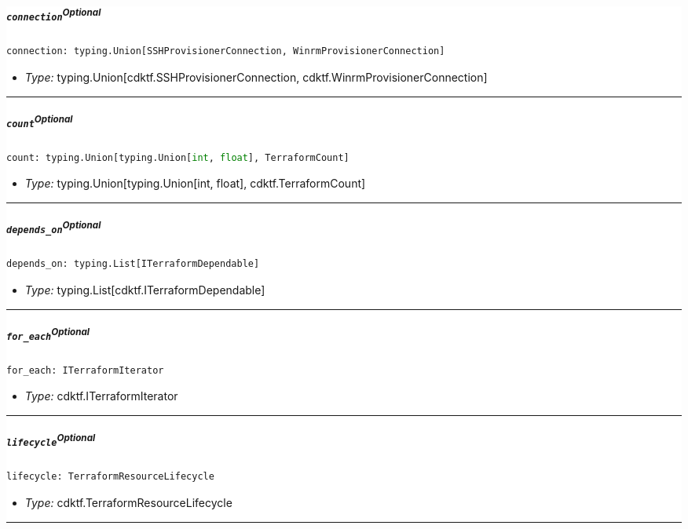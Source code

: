 
##### `connection`<sup>Optional</sup> <a name="connection" id="@cdktf/provider-databricks.dataDatabricksPipelines.DataDatabricksPipelinesConfig.property.connection"></a>

```python
connection: typing.Union[SSHProvisionerConnection, WinrmProvisionerConnection]
```

- *Type:* typing.Union[cdktf.SSHProvisionerConnection, cdktf.WinrmProvisionerConnection]

---

##### `count`<sup>Optional</sup> <a name="count" id="@cdktf/provider-databricks.dataDatabricksPipelines.DataDatabricksPipelinesConfig.property.count"></a>

```python
count: typing.Union[typing.Union[int, float], TerraformCount]
```

- *Type:* typing.Union[typing.Union[int, float], cdktf.TerraformCount]

---

##### `depends_on`<sup>Optional</sup> <a name="depends_on" id="@cdktf/provider-databricks.dataDatabricksPipelines.DataDatabricksPipelinesConfig.property.dependsOn"></a>

```python
depends_on: typing.List[ITerraformDependable]
```

- *Type:* typing.List[cdktf.ITerraformDependable]

---

##### `for_each`<sup>Optional</sup> <a name="for_each" id="@cdktf/provider-databricks.dataDatabricksPipelines.DataDatabricksPipelinesConfig.property.forEach"></a>

```python
for_each: ITerraformIterator
```

- *Type:* cdktf.ITerraformIterator

---

##### `lifecycle`<sup>Optional</sup> <a name="lifecycle" id="@cdktf/provider-databricks.dataDatabricksPipelines.DataDatabricksPipelinesConfig.property.lifecycle"></a>

```python
lifecycle: TerraformResourceLifecycle
```

- *Type:* cdktf.TerraformResourceLifecycle

---
